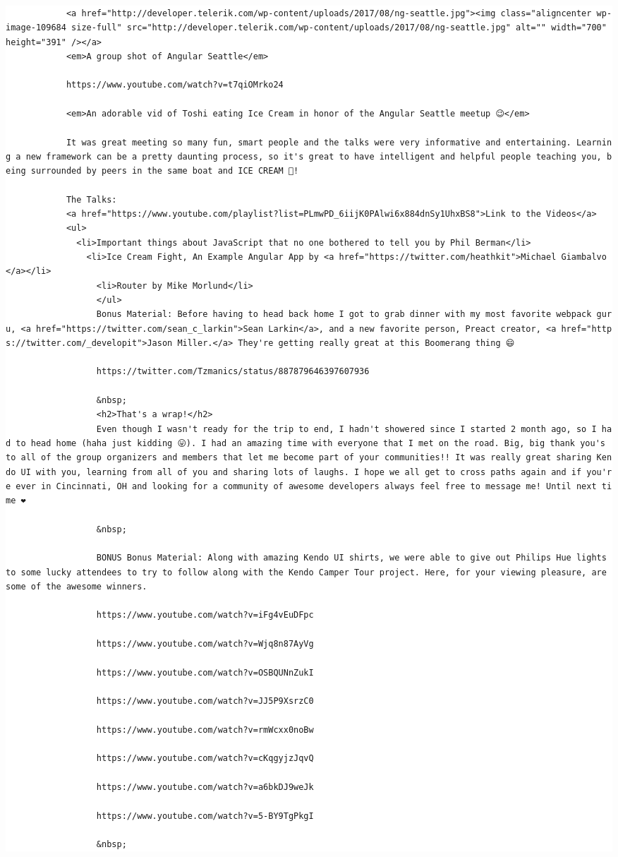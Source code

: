                 <a href="http://developer.telerik.com/wp-content/uploads/2017/08/ng-seattle.jpg"><img class="aligncenter wp-image-109684 size-full" src="http://developer.telerik.com/wp-content/uploads/2017/08/ng-seattle.jpg" alt="" width="700" height="391" /></a>
                <em>A group shot of Angular Seattle</em>

                https://www.youtube.com/watch?v=t7qiOMrko24

                <em>An adorable vid of Toshi eating Ice Cream in honor of the Angular Seattle meetup 😉</em>

                It was great meeting so many fun, smart people and the talks were very informative and entertaining. Learning a new framework can be a pretty daunting process, so it's great to have intelligent and helpful people teaching you, being surrounded by peers in the same boat and ICE CREAM 🍨!

                The Talks:
                <a href="https://www.youtube.com/playlist?list=PLmwPD_6iijK0PAlwi6x884dnSy1UhxBS8">Link to the Videos</a>
                <ul>
                  <li>Important things about JavaScript that no one bothered to tell you by Phil Berman</li>
                    <li>Ice Cream Fight, An Example Angular App by <a href="https://twitter.com/heathkit">Michael Giambalvo</a></li>
                      <li>Router by Mike Morlund</li>
                      </ul>
                      Bonus Material: Before having to head back home I got to grab dinner with my most favorite webpack guru, <a href="https://twitter.com/sean_c_larkin">Sean Larkin</a>, and a new favorite person, Preact creator, <a href="https://twitter.com/_developit">Jason Miller.</a> They're getting really great at this Boomerang thing 😄

                      https://twitter.com/Tzmanics/status/887879646397607936

                      &nbsp;
                      <h2>That's a wrap!</h2>
                      Even though I wasn't ready for the trip to end, I hadn't showered since I started 2 month ago, so I had to head home (haha just kidding 😛). I had an amazing time with everyone that I met on the road. Big, big thank you's to all of the group organizers and members that let me become part of your communities!! It was really great sharing Kendo UI with you, learning from all of you and sharing lots of laughs. I hope we all get to cross paths again and if you're ever in Cincinnati, OH and looking for a community of awesome developers always feel free to message me! Until next time ❤️

                      &nbsp;

                      BONUS Bonus Material: Along with amazing Kendo UI shirts, we were able to give out Philips Hue lights to some lucky attendees to try to follow along with the Kendo Camper Tour project. Here, for your viewing pleasure, are some of the awesome winners.

                      https://www.youtube.com/watch?v=iFg4vEuDFpc

                      https://www.youtube.com/watch?v=Wjq8n87AyVg

                      https://www.youtube.com/watch?v=OSBQUNnZukI

                      https://www.youtube.com/watch?v=JJ5P9XsrzC0

                      https://www.youtube.com/watch?v=rmWcxx0noBw

                      https://www.youtube.com/watch?v=cKqgyjzJqvQ

                      https://www.youtube.com/watch?v=a6bkDJ9weJk

                      https://www.youtube.com/watch?v=5-BY9TgPkgI

                      &nbsp;
